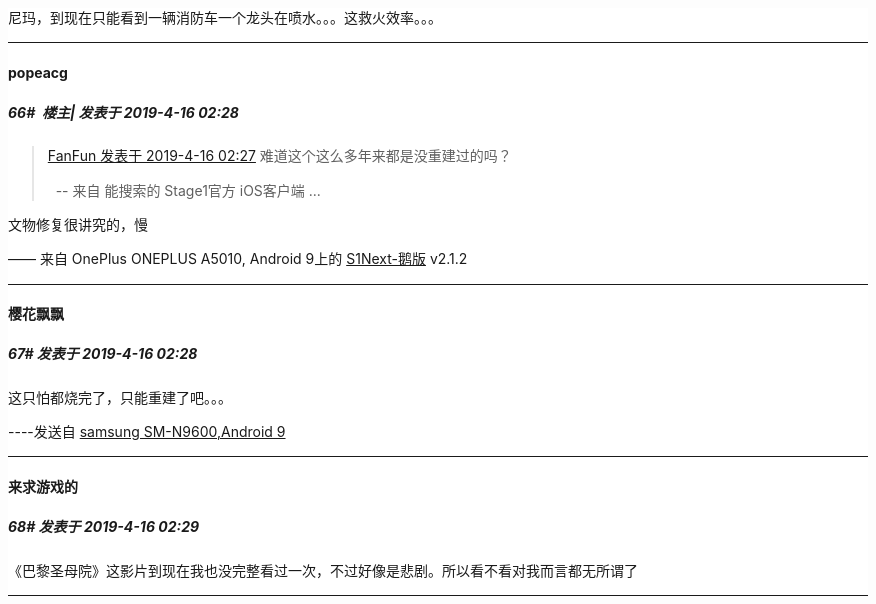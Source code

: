 


尼玛，到现在只能看到一辆消防车一个龙头在喷水。。。这救火效率。。。







-----

####  popeacg  
##### 66#         楼主| 发表于 2019-4-16 02:28



<blockquote><a href="httphttps://bbs.saraba1st.com/2b/forum.php?mod=redirect&amp;goto=findpost&amp;pid=43318647&amp;ptid=1824637" target="_blank">FanFun 发表于 2019-4-16 02:27</a>
难道这个这么多年来都是没重建过的吗？

  -- 来自 能搜索的 Stage1官方 iOS客户端 ...</blockquote>
文物修复很讲究的，慢

—— 来自 OnePlus ONEPLUS A5010, Android 9上的 [S1Next-鹅版](https://github.com/ykrank/S1-Next/releases) v2.1.2







-----

####  樱花飘飘  
##### 67#       发表于 2019-4-16 02:28




这只怕都烧完了，只能重建了吧。。。


----发送自 [samsung SM-N9600,Android 9](http://stage1.5j4m.com/?1.33)







-----

####  来求游戏的  
##### 68#       发表于 2019-4-16 02:29




《巴黎圣母院》这影片到现在我也没完整看过一次，不过好像是悲剧。所以看不看对我而言都无所谓了







-----
